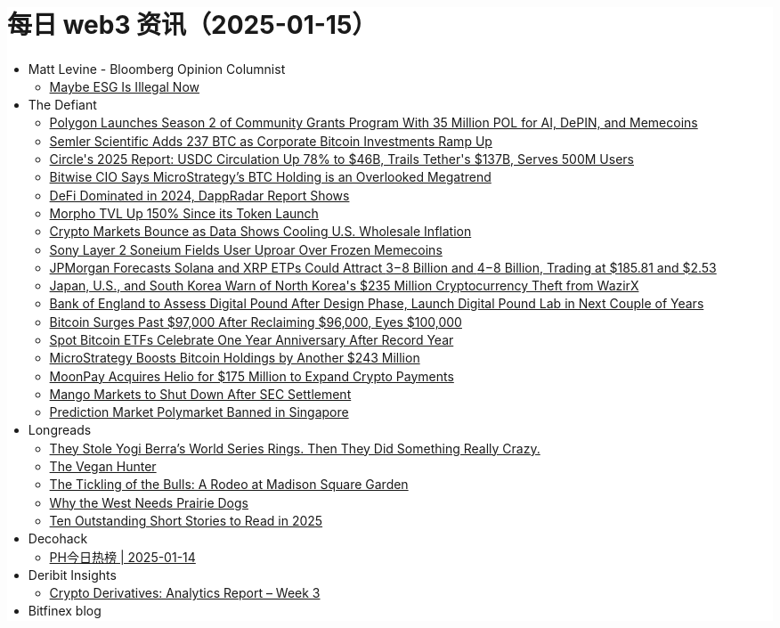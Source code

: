 # 每日 web3 资讯（2025-01-15）

- Matt Levine - Bloomberg Opinion Columnist
  - [Maybe ESG Is Illegal Now](https://www.bloomberg.com/opinion/articles/2025-01-14/maybe-esg-is-illegal-now)
- The Defiant
  - [Polygon Launches Season 2 of Community Grants Program With 35 Million POL for AI, DePIN, and Memecoins](https://thedefiant.io/news/blockchains/polygon-launches-season-2-community-grants-program-35-million-pol-ai-depin-9d895024)
  - [Semler Scientific Adds 237 BTC as Corporate Bitcoin Investments Ramp Up](https://thedefiant.io/news/tradfi-and-fintech/semler-scientific-adds-237-btc-as-corporate-bitcoin-investments-ramp-up)
  - [Circle's 2025 Report: USDC Circulation Up 78% to $46B, Trails Tether's $137B, Serves 500M Users](https://thedefiant.io/news/defi/circle-s-2025-report-usdc-circulation-up-78-to-46b-trails-tether-s-137b-serves-11ebe6ca)
  - [Bitwise CIO Says MicroStrategy’s BTC Holding is an Overlooked Megatrend](https://thedefiant.io/news/cefi/bitwise-cio-says-microstrategy-s-bitcoin-strategy-is-an-overlooked-megatrend)
  - [DeFi Dominated in 2024, DappRadar Report Shows](https://thedefiant.io/news/defi/defi-dominated-in-2024-dappradar-report-shows)
  - [Morpho TVL Up 150% Since its Token Launch](https://thedefiant.io/news/defi/morpho-tvl-up-150-since-its-token-launch)
  - [Crypto Markets Bounce as Data Shows Cooling U.S. Wholesale Inflation](https://thedefiant.io/news/markets/crypto-markets-bounce-as-data-shows-cooling-u-s-wholesale-inflation)
  - [Sony Layer 2 Soneium Fields User Uproar Over Frozen Memecoins](https://thedefiant.io/news/defi/sony-layer-2-soneium-fields-user-uproar-over-frozen-memecoins)
  - [JPMorgan Forecasts Solana and XRP ETPs Could Attract $3-$8 Billion and $4-$8 Billion, Trading at $185.81 and $2.53](https://thedefiant.io/news/tradfi-and-fintech/jpmorgan-forecasts-solana-xrp-etps-attract-3-8-billion-4-8-billion-trading-185-2-7aea6930)
  - [Japan, U.S., and South Korea Warn of North Korea's $235 Million Cryptocurrency Theft from WazirX](https://thedefiant.io/news/regulation/japan-u-s-and-south-korea-warn-of-north-korea-s-usd235-million-cryptocurrency-theft-from-wazirx)
  - [Bank of England to Assess Digital Pound After Design Phase, Launch Digital Pound Lab in Next Couple of Years](https://thedefiant.io/news/regulation/bank-england-to-assess-digital-pound-after-design-phase-launch-digital-pound-lab-f34fdde0)
  - [Bitcoin Surges Past $97,000 After Reclaiming $96,000, Eyes $100,000](https://thedefiant.io/news/markets/bitcoin-surges-past-97000-after-reclaiming-96000-eyes-100000-23d23879)
  - [Spot Bitcoin ETFs Celebrate One Year Anniversary After Record Year](https://thedefiant.io/news/markets/spot-bitcoin-etfs-celebrate-one-year-anniversary-after-record-year)
  - [MicroStrategy Boosts Bitcoin Holdings by Another $243 Million](https://thedefiant.io/news/markets/microstrategy-boosts-bitcoin-holdings-by-another-usd243-million)
  - [MoonPay Acquires Helio for $175 Million to Expand Crypto Payments](https://thedefiant.io/news/defi/moonpay-acquires-helio-for-usd175-million-to-expand-crypto-payments)
  - [Mango Markets to Shut Down After SEC Settlement](https://thedefiant.io/news/defi/mango-markets-to-shut-down-after-sec-settlement)
  - [Prediction Market Polymarket Banned in Singapore](https://thedefiant.io/news/regulation/prediction-market-polymarket-banned-in-singapore)
- Longreads
  - [They Stole Yogi Berra’s World Series Rings. Then They Did Something Really Crazy.](https://longreads.com/2025/01/14/the-childhood-friends-behind-the-most-audacious-sports-memorabilia-heists-in-american-history/)
  - [The Vegan Hunter](https://longreads.com/2025/01/14/the-vegan-hunter/)
  - [The Tickling of the Bulls: A Rodeo at Madison Square Garden](https://longreads.com/2025/01/14/the-tickling-of-the-bulls-a-rodeo-at-madison-square-garden/)
  - [Why the West Needs Prairie Dogs](https://longreads.com/2025/01/14/why-the-west-needs-prairie-dogs/)
  - [Ten Outstanding Short Stories to Read in 2025](https://longreads.com/2025/01/14/ten-outstanding-short-stories-to-read-in-2025/)
- Decohack
  - [PH今日热榜 | 2025-01-14](https://decohack.com/producthunt-daily-2025-01-14/)
- Deribit Insights
  - [Crypto Derivatives: Analytics Report – Week 3](https://insights.deribit.com/industry/crypto-derivatives-analytics-report-week-3-2025/)
- Bitfinex blog